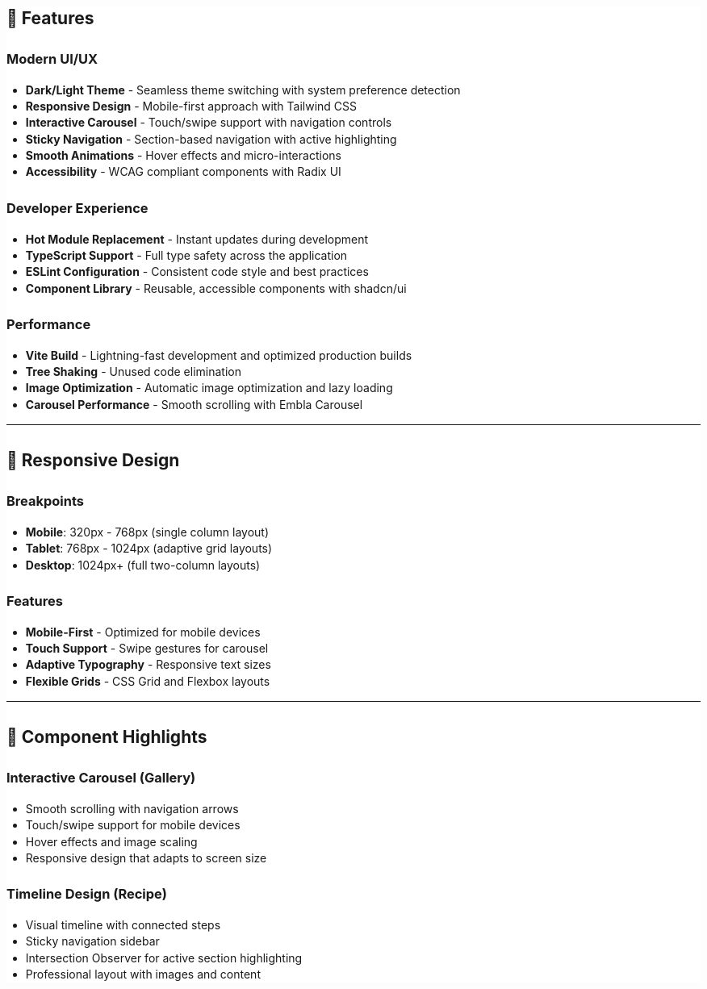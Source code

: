 ## 🎨 Features

### Modern UI/UX
- **Dark/Light Theme** - Seamless theme switching with system preference detection
- **Responsive Design** - Mobile-first approach with Tailwind CSS
- **Interactive Carousel** - Touch/swipe support with navigation controls
- **Sticky Navigation** - Section-based navigation with active highlighting
- **Smooth Animations** - Hover effects and micro-interactions
- **Accessibility** - WCAG compliant components with Radix UI

### Developer Experience
- **Hot Module Replacement** - Instant updates during development
- **TypeScript Support** - Full type safety across the application
- **ESLint Configuration** - Consistent code style and best practices
- **Component Library** - Reusable, accessible components with shadcn/ui

### Performance
- **Vite Build** - Lightning-fast development and optimized production builds
- **Tree Shaking** - Unused code elimination
- **Image Optimization** - Automatic image optimization and lazy loading
- **Carousel Performance** - Smooth scrolling with Embla Carousel

---

## 📱 Responsive Design

### Breakpoints
- **Mobile**: 320px - 768px (single column layout)
- **Tablet**: 768px - 1024px (adaptive grid layouts)
- **Desktop**: 1024px+ (full two-column layouts)

### Features
- **Mobile-First** - Optimized for mobile devices
- **Touch Support** - Swipe gestures for carousel
- **Adaptive Typography** - Responsive text sizes
- **Flexible Grids** - CSS Grid and Flexbox layouts

---

## 🎯 Component Highlights

### Interactive Carousel (Gallery)
- Smooth scrolling with navigation arrows
- Touch/swipe support for mobile devices
- Hover effects and image scaling
- Responsive design that adapts to screen size

### Timeline Design (Recipe)
- Visual timeline with connected steps
- Sticky navigation sidebar
- Intersection Observer for active section highlighting
- Professional layout with images and content

